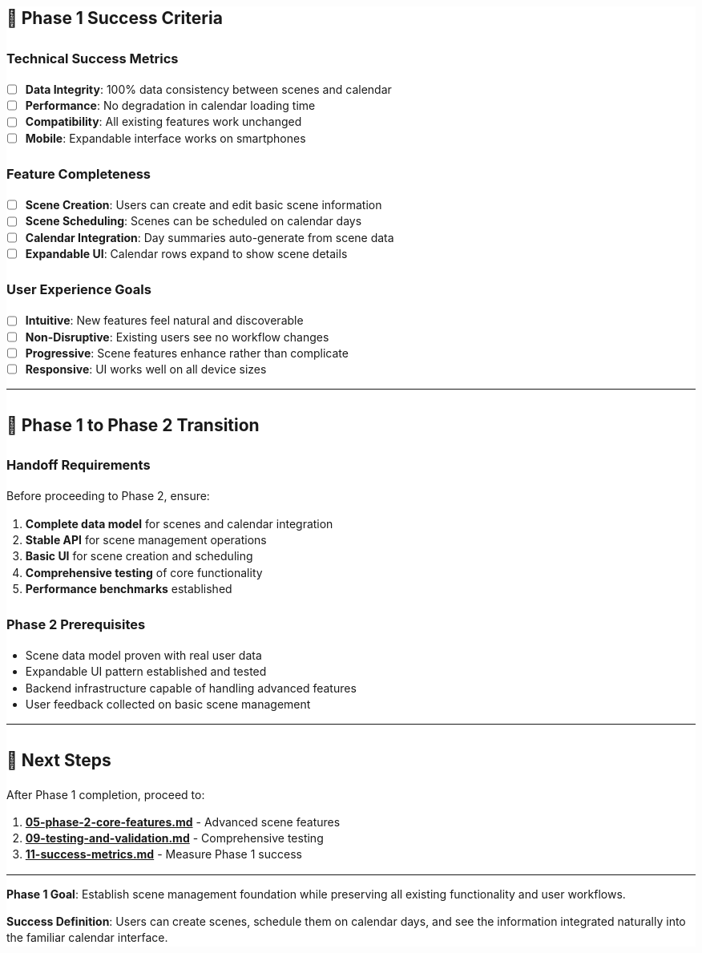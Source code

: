 
## 🚀 Phase 1 Success Criteria

### **Technical Success Metrics**
- [ ] **Data Integrity**: 100% data consistency between scenes and calendar
- [ ] **Performance**: No degradation in calendar loading time
- [ ] **Compatibility**: All existing features work unchanged
- [ ] **Mobile**: Expandable interface works on smartphones

### **Feature Completeness**
- [ ] **Scene Creation**: Users can create and edit basic scene information
- [ ] **Scene Scheduling**: Scenes can be scheduled on calendar days
- [ ] **Calendar Integration**: Day summaries auto-generate from scene data
- [ ] **Expandable UI**: Calendar rows expand to show scene details

### **User Experience Goals**
- [ ] **Intuitive**: New features feel natural and discoverable
- [ ] **Non-Disruptive**: Existing users see no workflow changes
- [ ] **Progressive**: Scene features enhance rather than complicate
- [ ] **Responsive**: UI works well on all device sizes

---

## 🔄 Phase 1 to Phase 2 Transition

### **Handoff Requirements**
Before proceeding to Phase 2, ensure:
1. **Complete data model** for scenes and calendar integration
2. **Stable API** for scene management operations
3. **Basic UI** for scene creation and scheduling
4. **Comprehensive testing** of core functionality
5. **Performance benchmarks** established

### **Phase 2 Prerequisites**
- Scene data model proven with real user data
- Expandable UI pattern established and tested
- Backend infrastructure capable of handling advanced features
- User feedback collected on basic scene management

---

## 🚀 Next Steps

After Phase 1 completion, proceed to:

1. **[05-phase-2-core-features.md](05-phase-2-core-features.md)** - Advanced scene features
2. **[09-testing-and-validation.md](09-testing-and-validation.md)** - Comprehensive testing
3. **[11-success-metrics.md](11-success-metrics.md)** - Measure Phase 1 success

---

**Phase 1 Goal**: Establish scene management foundation while preserving all existing functionality and user workflows.

**Success Definition**: Users can create scenes, schedule them on calendar days, and see the information integrated naturally into the familiar calendar interface.